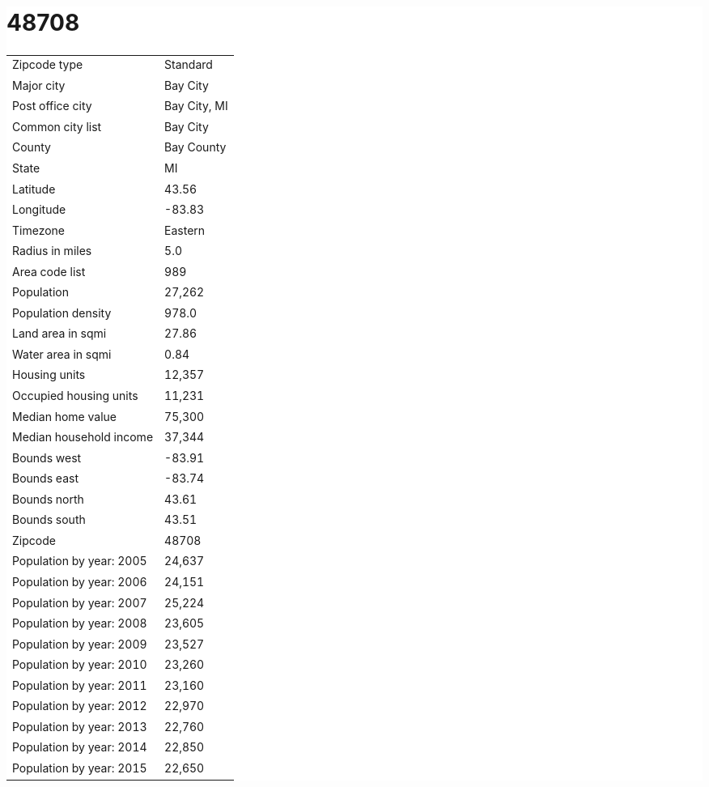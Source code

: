 48708
=====
|||
|--|--|
|Zipcode type|Standard|
|Major city|Bay City|
|Post office city|Bay City, MI|
|Common city list|Bay City|
|County|Bay County|
|State|MI|
|Latitude|43.56|
|Longitude|-83.83|
|Timezone|Eastern|
|Radius in miles|5.0|
|Area code list|989|
|Population|27,262|
|Population density|978.0|
|Land area in sqmi|27.86|
|Water area in sqmi|0.84|
|Housing units|12,357|
|Occupied housing units|11,231|
|Median home value|75,300|
|Median household income|37,344|
|Bounds west|-83.91|
|Bounds east|-83.74|
|Bounds north|43.61|
|Bounds south|43.51|
|Zipcode|48708|
|Population by year: 2005|24,637|
|Population by year: 2006|24,151|
|Population by year: 2007|25,224|
|Population by year: 2008|23,605|
|Population by year: 2009|23,527|
|Population by year: 2010|23,260|
|Population by year: 2011|23,160|
|Population by year: 2012|22,970|
|Population by year: 2013|22,760|
|Population by year: 2014|22,850|
|Population by year: 2015|22,650|